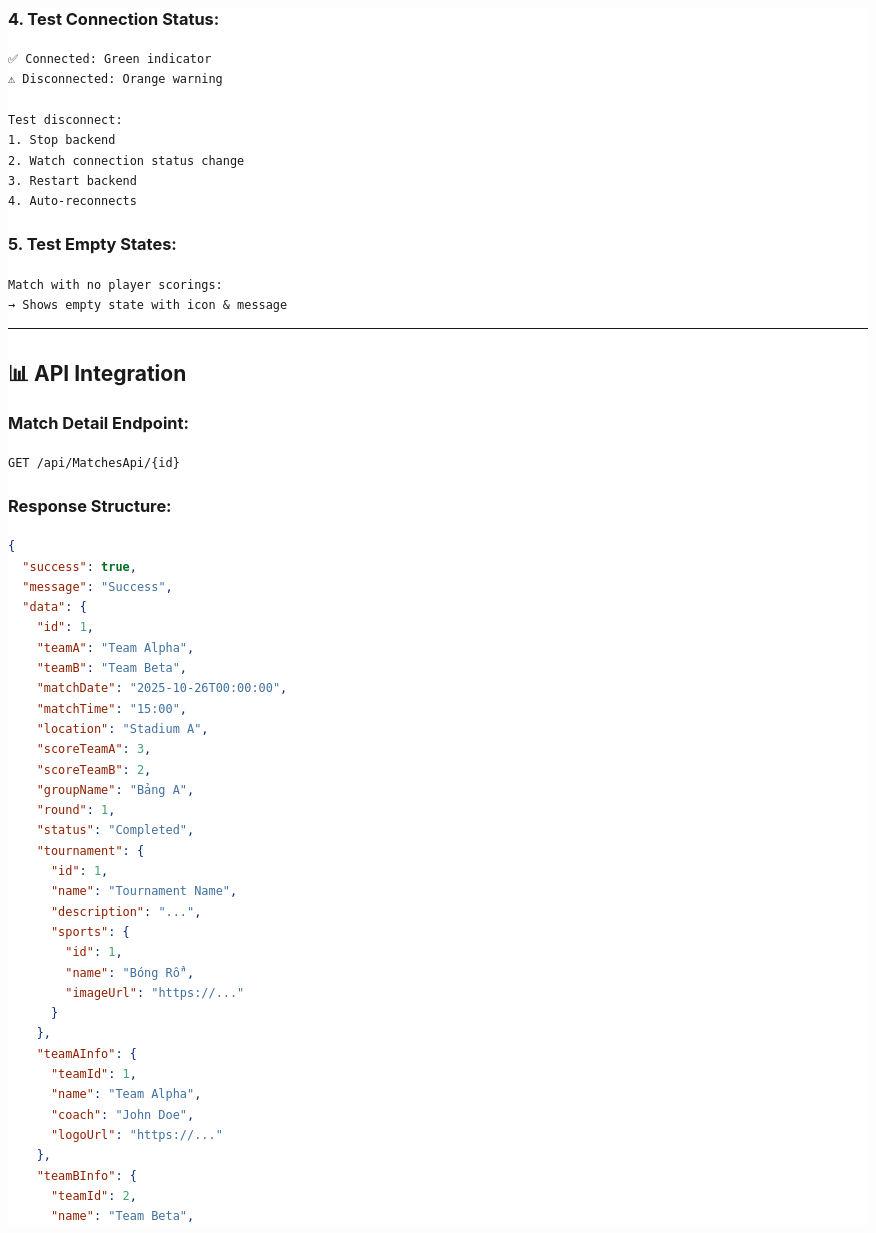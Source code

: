 ### **4. Test Connection Status:**
```
✅ Connected: Green indicator
⚠️ Disconnected: Orange warning

Test disconnect:
1. Stop backend
2. Watch connection status change
3. Restart backend
4. Auto-reconnects
```

### **5. Test Empty States:**
```
Match with no player scorings:
→ Shows empty state with icon & message
```

---

## 📊 API Integration

### **Match Detail Endpoint:**
```
GET /api/MatchesApi/{id}
```

### **Response Structure:**
```json
{
  "success": true,
  "message": "Success",
  "data": {
    "id": 1,
    "teamA": "Team Alpha",
    "teamB": "Team Beta",
    "matchDate": "2025-10-26T00:00:00",
    "matchTime": "15:00",
    "location": "Stadium A",
    "scoreTeamA": 3,
    "scoreTeamB": 2,
    "groupName": "Bảng A",
    "round": 1,
    "status": "Completed",
    "tournament": {
      "id": 1,
      "name": "Tournament Name",
      "description": "...",
      "sports": {
        "id": 1,
        "name": "Bóng Rổ",
        "imageUrl": "https://..."
      }
    },
    "teamAInfo": {
      "teamId": 1,
      "name": "Team Alpha",
      "coach": "John Doe",
      "logoUrl": "https://..."
    },
    "teamBInfo": {
      "teamId": 2,
      "name": "Team Beta",
```